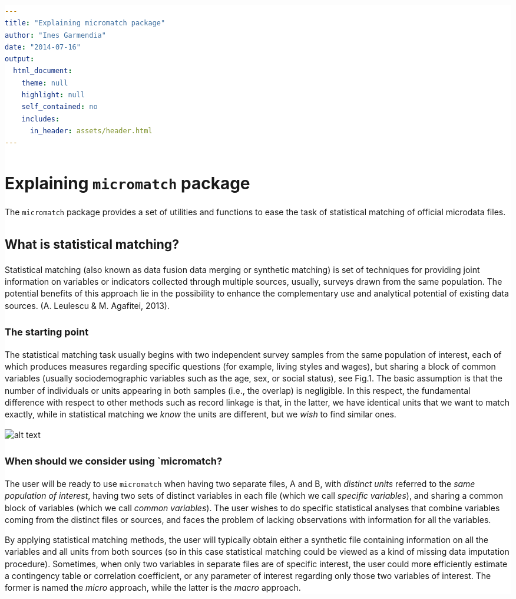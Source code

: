 ```yaml
---
title: "Explaining micromatch package"
author: "Ines Garmendia"
date: "2014-07-16"
output:
  html_document:
    theme: null
    highlight: null
    self_contained: no
    includes:
      in_header: assets/header.html
---
```




Explaining `micromatch` package
================================
The `micromatch` package provides a set of utilities and functions to ease the task of statistical matching of official microdata files.

What is statistical matching?
-----------------------------
Statistical matching (also known as data fusion data merging or synthetic matching) is set of techniques for providing joint information on variables or indicators collected through multiple sources, usually, surveys drawn from the same population. The potential benefits of this approach lie in the possibility to enhance the complementary use and analytical potential of existing data sources. (A. Leulescu & M. Agafitei, 2013).

### The starting point

The statistical matching task usually begins with two independent survey samples from the same population of interest, each of which produces measures regarding specific questions (for example, living styles and wages), but sharing a block of common variables (usually sociodemographic variables such as the age, sex, or social status), see Fig.1. The basic assumption is that the number of individuals or units appearing in both samples (i.e., the overlap) is negligible. In this respect, the fundamental difference with respect to other methods such as record linkage is that, in the latter, we have identical units that we want to match exactly, while in statistical matching we _know_ the units are different, but we _wish_ to find similar ones.

![alt text](fig1.png)

### When should we consider using `micromatch?
The user will be ready to use `micromatch` when having two separate files, A and B, with _distinct units_ referred to the _same population of interest_, having two sets of distinct variables in each file (which we call _specific variables_), and sharing a common block of variables (which we call _common variables_). The user wishes to do specific statistical analyses that combine variables coming from the distinct files or sources, and faces the problem of lacking observations with information for all the variables.

By applying statistical matching methods, the user will typically obtain either a synthetic file containing information on all the variables and all units from both sources (so in this case statistical matching could be viewed as a kind of missing data imputation procedure). Sometimes, when only two variables in separate files are of specific interest, the user could more efficiently estimate a contingency table or correlation coefficient, or any parameter of interest regarding only those two variables of interest. The former is named the _micro_ approach, while the latter is the _macro_ approach.
